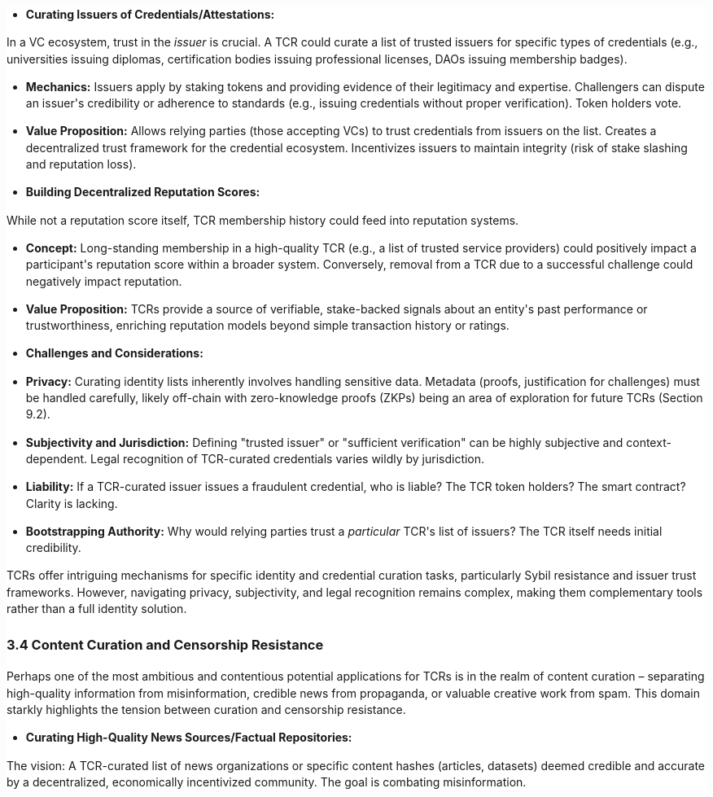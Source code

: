 *   **Curating Issuers of Credentials/Attestations:**

In a VC ecosystem, trust in the *issuer* is crucial. A TCR could curate a list of trusted issuers for specific types of credentials (e.g., universities issuing diplomas, certification bodies issuing professional licenses, DAOs issuing membership badges).

*   **Mechanics:** Issuers apply by staking tokens and providing evidence of their legitimacy and expertise. Challengers can dispute an issuer's credibility or adherence to standards (e.g., issuing credentials without proper verification). Token holders vote.

*   **Value Proposition:** Allows relying parties (those accepting VCs) to trust credentials from issuers on the list. Creates a decentralized trust framework for the credential ecosystem. Incentivizes issuers to maintain integrity (risk of stake slashing and reputation loss).

*   **Building Decentralized Reputation Scores:**

While not a reputation score itself, TCR membership history could feed into reputation systems.

*   **Concept:** Long-standing membership in a high-quality TCR (e.g., a list of trusted service providers) could positively impact a participant's reputation score within a broader system. Conversely, removal from a TCR due to a successful challenge could negatively impact reputation.

*   **Value Proposition:** TCRs provide a source of verifiable, stake-backed signals about an entity's past performance or trustworthiness, enriching reputation models beyond simple transaction history or ratings.

*   **Challenges and Considerations:**

*   **Privacy:** Curating identity lists inherently involves handling sensitive data. Metadata (proofs, justification for challenges) must be handled carefully, likely off-chain with zero-knowledge proofs (ZKPs) being an area of exploration for future TCRs (Section 9.2).

*   **Subjectivity and Jurisdiction:** Defining "trusted issuer" or "sufficient verification" can be highly subjective and context-dependent. Legal recognition of TCR-curated credentials varies wildly by jurisdiction.

*   **Liability:** If a TCR-curated issuer issues a fraudulent credential, who is liable? The TCR token holders? The smart contract? Clarity is lacking.

*   **Bootstrapping Authority:** Why would relying parties trust a *particular* TCR's list of issuers? The TCR itself needs initial credibility.

TCRs offer intriguing mechanisms for specific identity and credential curation tasks, particularly Sybil resistance and issuer trust frameworks. However, navigating privacy, subjectivity, and legal recognition remains complex, making them complementary tools rather than a full identity solution.

### 3.4 Content Curation and Censorship Resistance

Perhaps one of the most ambitious and contentious potential applications for TCRs is in the realm of content curation – separating high-quality information from misinformation, credible news from propaganda, or valuable creative work from spam. This domain starkly highlights the tension between curation and censorship resistance.

*   **Curating High-Quality News Sources/Factual Repositories:**

The vision: A TCR-curated list of news organizations or specific content hashes (articles, datasets) deemed credible and accurate by a decentralized, economically incentivized community. The goal is combating misinformation.
